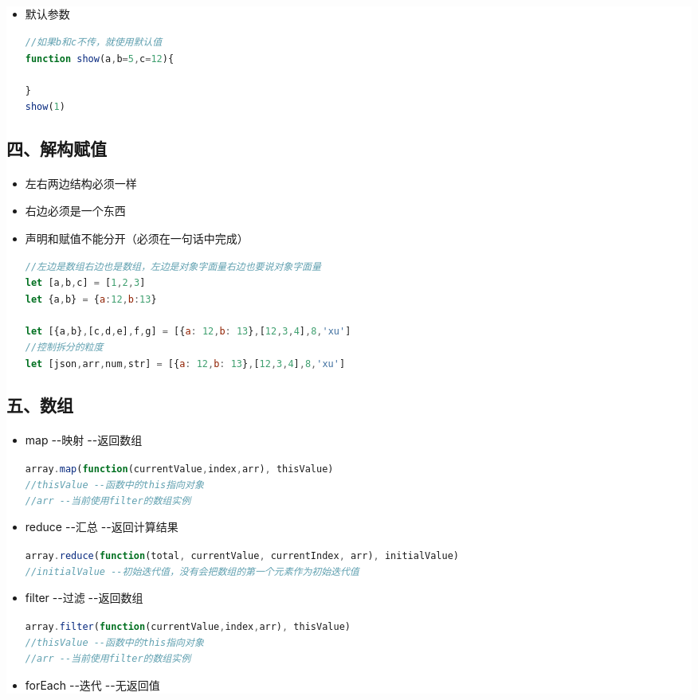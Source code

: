 * 默认参数

  ```js
  //如果b和c不传，就使用默认值
  function show(a,b=5,c=12){
    
  }
  show(1)
  ```

## 四、解构赋值

* 左右两边结构必须一样

* 右边必须是一个东西

* 声明和赋值不能分开（必须在一句话中完成）

  ```js 
  //左边是数组右边也是数组，左边是对象字面量右边也要说对象字面量
  let [a,b,c] = [1,2,3]
  let {a,b} = {a:12,b:13}
  
  let [{a,b},[c,d,e],f,g] = [{a: 12,b: 13},[12,3,4],8,'xu']
  //控制拆分的粒度
  let [json,arr,num,str] = [{a: 12,b: 13},[12,3,4],8,'xu']
  ```

## 五、数组

* map --映射 --返回数组

  ```js
  array.map(function(currentValue,index,arr), thisValue)
  //thisValue --函数中的this指向对象
  //arr --当前使用filter的数组实例
  ```

  

* reduce --汇总 --返回计算结果

  ```js
  array.reduce(function(total, currentValue, currentIndex, arr), initialValue)
  //initialValue --初始迭代值，没有会把数组的第一个元素作为初始迭代值
  ```

  

* filter --过滤 --返回数组

  ```js
  array.filter(function(currentValue,index,arr), thisValue)
  //thisValue --函数中的this指向对象
  //arr --当前使用filter的数组实例
  ```

  

* forEach --迭代 --无返回值
